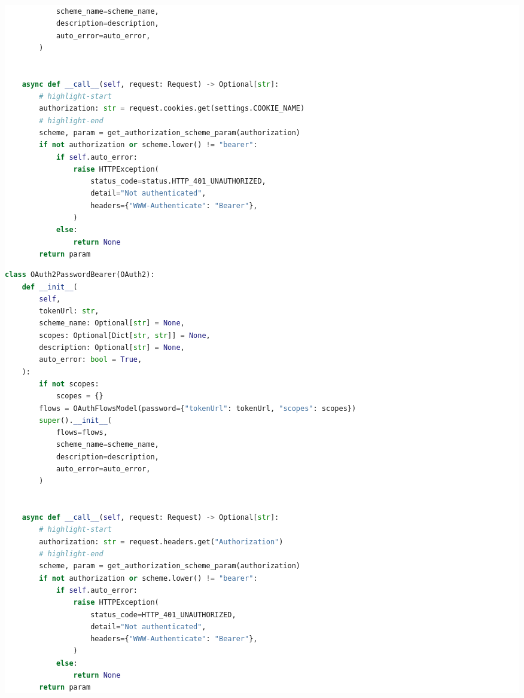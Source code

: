 ```python
            scheme_name=scheme_name,
            description=description,
            auto_error=auto_error,
        )


    async def __call__(self, request: Request) -> Optional[str]:
        # highlight-start
        authorization: str = request.cookies.get(settings.COOKIE_NAME)
        # highlight-end
        scheme, param = get_authorization_scheme_param(authorization)
        if not authorization or scheme.lower() != "bearer":
            if self.auto_error:
                raise HTTPException(
                    status_code=status.HTTP_401_UNAUTHORIZED,
                    detail="Not authenticated",
                    headers={"WWW-Authenticate": "Bearer"},
                )
            else:
                return None
        return param
```

</TabItem>
<TabItem value="passwordBearerFastAPI" label="FastAPI implementation">

```python
class OAuth2PasswordBearer(OAuth2):
    def __init__(
        self,
        tokenUrl: str,
        scheme_name: Optional[str] = None,
        scopes: Optional[Dict[str, str]] = None,
        description: Optional[str] = None,
        auto_error: bool = True,
    ):
        if not scopes:
            scopes = {}
        flows = OAuthFlowsModel(password={"tokenUrl": tokenUrl, "scopes": scopes})
        super().__init__(
            flows=flows,
            scheme_name=scheme_name,
            description=description,
            auto_error=auto_error,
        )


    async def __call__(self, request: Request) -> Optional[str]:
        # highlight-start
        authorization: str = request.headers.get("Authorization")
        # highlight-end
        scheme, param = get_authorization_scheme_param(authorization)
        if not authorization or scheme.lower() != "bearer":
            if self.auto_error:
                raise HTTPException(
                    status_code=HTTP_401_UNAUTHORIZED,
                    detail="Not authenticated",
                    headers={"WWW-Authenticate": "Bearer"},
                )
            else:
                return None
        return param
```
